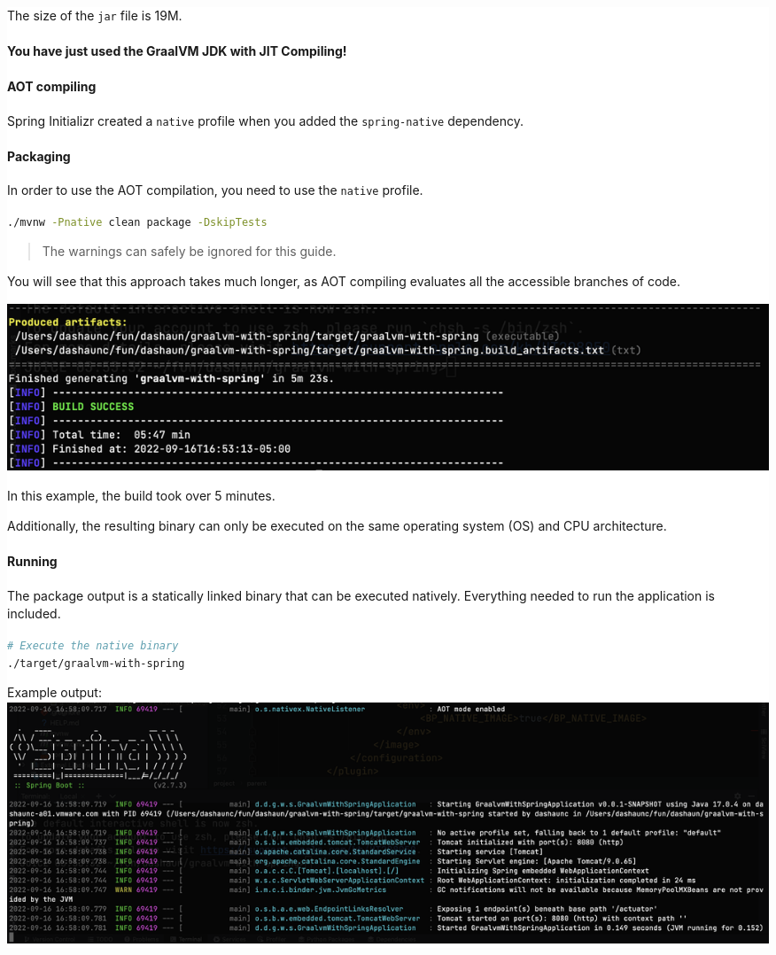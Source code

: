 The size of the `jar` file is 19M.

#### You have just used the GraalVM JDK with JIT Compiling!

#### AOT compiling

Spring Initializr created a `native` profile when you added the `spring-native` dependency.

#### Packaging

In order to use the AOT compilation, you need to use the `native` profile.

```bash
./mvnw -Pnative clean package -DskipTests
```

> The warnings can safely be ignored for this guide.

You will see that this approach takes much longer,
as AOT compiling evaluates all the accessible branches of code.

![AOT package](images/aot-package.png)

In this example, the build took over 5 minutes.

Additionally, the resulting binary can only be executed on the same operating system (OS) and CPU architecture.

#### Running

The package output is a statically linked binary that can be executed natively.
Everything needed to run the application is included.

```bash
# Execute the native binary
./target/graalvm-with-spring
```

Example output:
![AOT run](images/run-with-aot.png)
